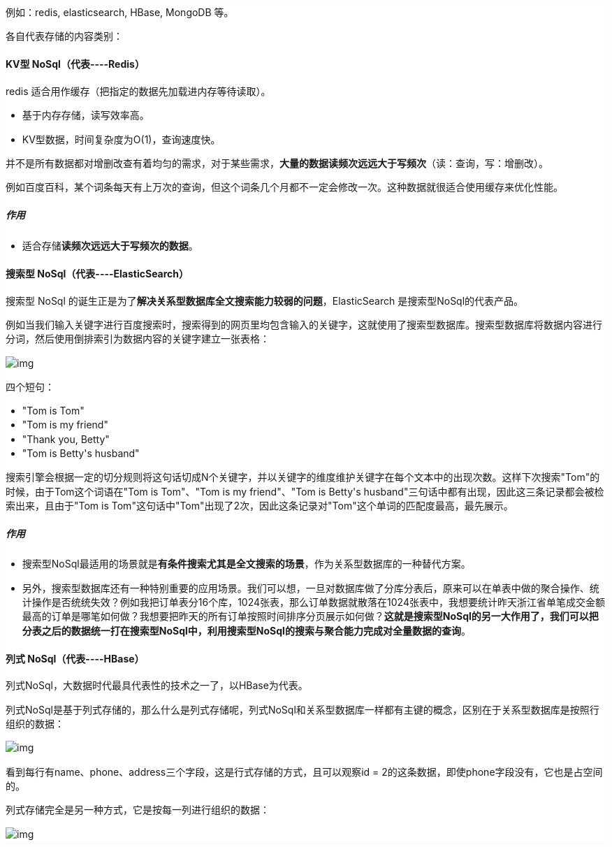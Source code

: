 例如：redis, elasticsearch, HBase, MongoDB 等。

各自代表存储的内容类别：

#### KV型 NoSql（代表----Redis）

redis 适合用作缓存（把指定的数据先加载进内存等待读取）。

- 基于内存存储，读写效率高。

- KV型数据，时间复杂度为O(1)，查询速度快。

并不是所有数据都对增删改查有着均匀的需求，对于某些需求，**大量的数据读频次远远大于写频次**（读：查询，写：增删改）。

例如百度百科，某个词条每天有上万次的查询，但这个词条几个月都不一定会修改一次。这种数据就很适合使用缓存来优化性能。

##### 作用

- 适合存储**读频次远远大于写频次的数据**。

#### 搜索型 NoSql（代表----ElasticSearch）

搜索型 NoSql 的诞生正是为了**解决关系型数据库全文搜索能力较弱的问题**，ElasticSearch 是搜索型NoSql的代表产品。

例如当我们输入关键字进行百度搜索时，搜索得到的网页里均包含输入的关键字，这就使用了搜索型数据库。搜索型数据库将数据内容进行分词，然后使用倒排索引为数据内容的关键字建立一张表格：

![img](https://image-hosting.jellyfishmix.com/20210410212930.png)

四个短句：

- "Tom is Tom"
- "Tom is my friend"
- "Thank you, Betty"
- "Tom is Betty's husband"

搜索引擎会根据一定的切分规则将这句话切成N个关键字，并以关键字的维度维护关键字在每个文本中的出现次数。这样下次搜索"Tom"的时候，由于Tom这个词语在"Tom is Tom"、"Tom is my friend"、"Tom is Betty's husband"三句话中都有出现，因此这三条记录都会被检索出来，且由于"Tom is Tom"这句话中"Tom"出现了2次，因此这条记录对"Tom"这个单词的匹配度最高，最先展示。

##### 作用

- 搜索型NoSql最适用的场景就是**有条件搜索尤其是全文搜索的场景**，作为关系型数据库的一种替代方案。

- 另外，搜索型数据库还有一种特别重要的应用场景。我们可以想，一旦对数据库做了分库分表后，原来可以在单表中做的聚合操作、统计操作是否统统失效？例如我把订单表分16个库，1024张表，那么订单数据就散落在1024张表中，我想要统计昨天浙江省单笔成交金额最高的订单是哪笔如何做？我想要把昨天的所有订单按照时间排序分页展示如何做？**这就是搜索型NoSql的另一大作用了，我们可以把分表之后的数据统一打在搜索型NoSql中，利用搜索型NoSql的搜索与聚合能力完成对全量数据的查询**。

#### 列式 NoSql（代表----HBase）

列式NoSql，大数据时代最具代表性的技术之一了，以HBase为代表。

列式NoSql是基于列式存储的，那么什么是列式存储呢，列式NoSql和关系型数据库一样都有主键的概念，区别在于关系型数据库是按照行组织的数据：

![img](https://image-hosting.jellyfishmix.com/20210410215350.png)

看到每行有name、phone、address三个字段，这是行式存储的方式，且可以观察id = 2的这条数据，即使phone字段没有，它也是占空间的。

列式存储完全是另一种方式，它是按每一列进行组织的数据：

![img](https://image-hosting.jellyfishmix.com/20210410215411.png)
